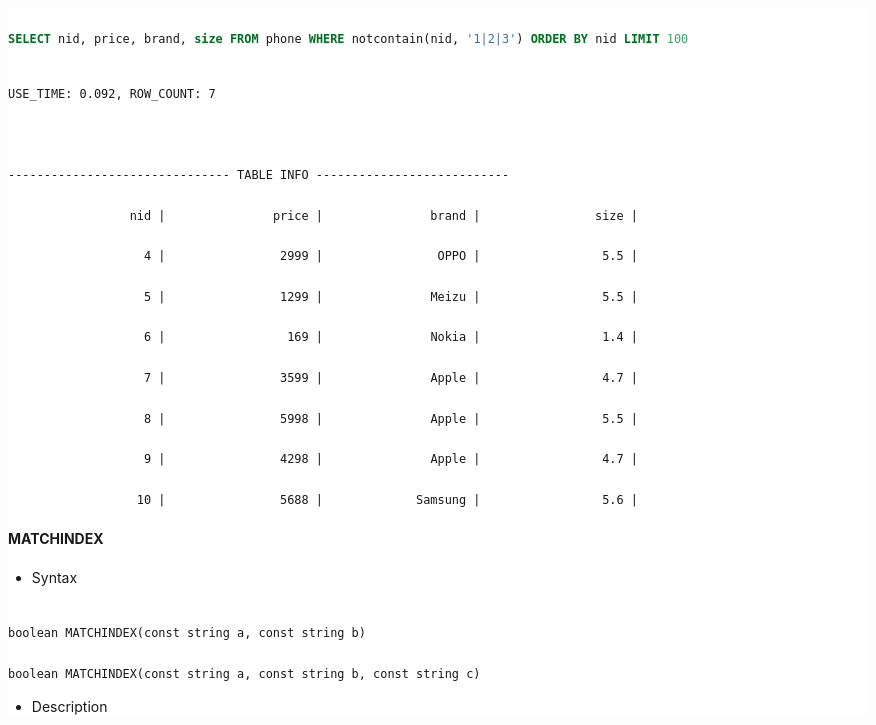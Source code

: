 

```sql

SELECT nid, price, brand, size FROM phone WHERE notcontain(nid, '1|2|3') ORDER BY nid LIMIT 100

```



```

USE_TIME: 0.092, ROW_COUNT: 7



------------------------------- TABLE INFO ---------------------------

                 nid |               price |               brand |                size |

                   4 |                2999 |                OPPO |                 5.5 |

                   5 |                1299 |               Meizu |                 5.5 |

                   6 |                 169 |               Nokia |                 1.4 |

                   7 |                3599 |               Apple |                 4.7 |

                   8 |                5998 |               Apple |                 5.5 |

                   9 |                4298 |               Apple |                 4.7 |

                  10 |                5688 |             Samsung |                 5.6 |

```



<a name="m4OVw"></a>

#### MATCHINDEX



- Syntax

```

boolean MATCHINDEX(const string a, const string b)

boolean MATCHINDEX(const string a, const string b, const string c)

```



- Description


